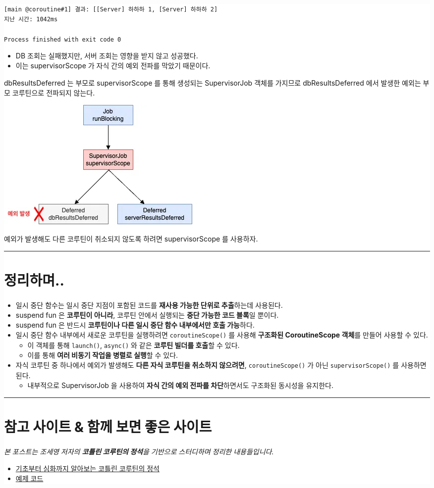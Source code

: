 ```shell
[main @coroutine#1] 결과: [[Server] 하하하 1, [Server] 하하하 2]
지난 시간: 1042ms

Process finished with exit code 0
```

- DB 조회는 실패했지만, 서버 조회는 영향을 받지 않고 성공했다.
- 이는 supervisorScope 가 자식 간의 예외 전파를 막았기 때문이다.

dbResultsDeferred 는 부모로 supervisorScope 를 통해 생성되는 SupervisorJob 객체를 가지므로 dbResultsDeferred 에서 발생한 예외는 
부모 코루틴으로 전파되지 않는다.

![일시 중단 함수에서 supervisorScope 사용](/assets/img/dev/2025/0607/supervisorScope.webp)

예외가 발생해도 다른 코루틴이 취소되지 않도록 하려면 supervisorScope 를 사용하자.

---

# 정리하며..

- 일시 중단 함수는 일시 중단 지점이 포함된 코드를 **재사용 가능한 단위로 추출**하는데 사용된다.
- suspend fun 은 **코루틴이 아니라**, 코루틴 안에서 실행되는 **중단 가능한 코드 블록**일 뿐이다.
- suspend fun 은 반드시 **코루틴이나 다른 일시 중단 함수 내부에서만 호출 가능**하다.
- 일시 중단 함수 내부에서 새로운 코루틴을 실행하려면 `coroutineScope()` 를 사용해 **구조화된 CoroutineScope 객체**를 만들어 사용할 수 있다.
  - 이 객체를 통해 `launch()`, `async()` 와 같은 **코루틴 빌더를 호출**할 수 있다.
  - 이를 통해 **여러 비동기 작업을 병렬로 실행**할 수 있다.
- 자식 코루틴 중 하나에서 예외가 발생해도 **다른 자식 코루틴을 취소하지 않으려면**, `coroutineScope()` 가 아닌 `supervisorScope()` 를 사용하면 된다.
  - 내부적으로 SupervisorJob 을 사용하여 **자식 간의 예외 전파를 차단**하면서도 구조화된 동시성을 유지한다.

---

# 참고 사이트 & 함께 보면 좋은 사이트

*본 포스트는 조세영 저자의 **코틀린 코루틴의 정석**을 기반으로 스터디하며 정리한 내용들입니다.*

* [기초부터 심화까지 알아보는 코틀린 코루틴의 정석](https://www.yes24.com/Product/Goods/125014350)
* [예제 코드](https://github.com/seyoungcho2/coroutinesbook)
